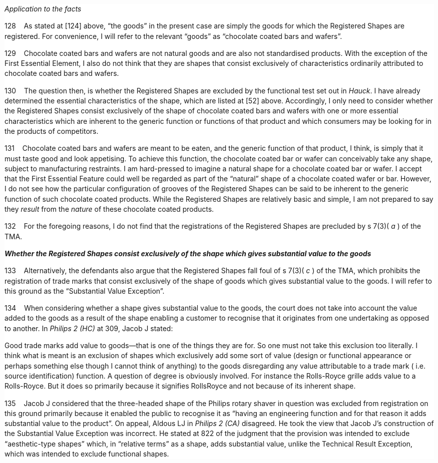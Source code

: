 _Application to the facts_ 

128    As stated at [124] above, “the goods” in the present case are simply the goods for which the Registered Shapes are registered. For convenience, I will refer to the relevant “goods” as “chocolate coated bars and wafers”. 

129    Chocolate coated bars and wafers are not natural goods and are also not standardised products. With the exception of the First Essential Element, I also do not think that they are shapes that consist exclusively of characteristics ordinarily attributed to chocolate coated bars and wafers. 

130    The question then, is whether the Registered Shapes are excluded by the functional test set out in _Hauck_. I have already determined the essential characteristics of the shape, which are listed at [52] above. Accordingly, I only need to consider whether the Registered Shapes consist exclusively of the shape of chocolate coated bars and wafers with one or more essential characteristics which are inherent to the generic function or functions of that product and which consumers may be looking for in the products of competitors. 

131    Chocolate coated bars and wafers are meant to be eaten, and the generic function of that product, I think, is simply that it must taste good and look appetising. To achieve this function, the chocolate coated bar or wafer can conceivably take any shape, subject to manufacturing restraints. I am hard-pressed to imagine a natural shape for a chocolate coated bar or wafer. I accept that the First Essential Feature could well be regarded as part of the “natural” shape of a chocolate coated wafer or bar. However, I do not see how the particular configuration of grooves of the Registered Shapes can be said to be inherent to the generic function of such chocolate coated products. While the Registered Shapes are relatively basic and simple, I am not prepared to say they _result_ from the _nature_ of these chocolate coated products. 

132    For the foregoing reasons, I do not find that the registrations of the Registered Shapes are precluded by s 7(3)( _a_ ) of the TMA. 

**_Whether the Registered Shapes consist exclusively of the shape which gives substantial value to the goods_** 

133    Alternatively, the defendants also argue that the Registered Shapes fall foul of s 7(3)( _c_ ) of the TMA, which prohibits the registration of trade marks that consist exclusively of the shape of goods which gives substantial value to the goods. I will refer to this ground as the “Substantial Value Exception”. 

134    When considering whether a shape gives substantial value to the goods, the court does not take into account the value added to the goods as a result of the shape enabling a customer to recognise that it originates from one undertaking as opposed to another. In _Philips 2 (HC)_ at 309, Jacob J stated: 


 Good trade marks add value to goods—that is one of the things they are for. So one must not take this exclusion too literally. I think what is meant is an exclusion of shapes which exclusively add some sort of value (design or functional appearance or perhaps something else though I cannot think of anything) to the goods disregarding any value attributable to a trade mark ( i.e. source identification) function. A question of degree is obviously involved. For instance the Rolls-Royce grille adds value to a Rolls-Royce. But it does so primarily because it signifies RollsRoyce and not because of its inherent shape. 

135    Jacob J considered that the three-headed shape of the Philips rotary shaver in question was excluded from registration on this ground primarily because it enabled the public to recognise it as “having an engineering function and for that reason it adds substantial value to the product”. On appeal, Aldous LJ in _Philips 2 (CA)_ disagreed. He took the view that Jacob J’s construction of the Substantial Value Exception was incorrect. He stated at 822 of the judgment that the provision was intended to exclude “aesthetic-type shapes” which, in “relative terms” as a shape, adds substantial value, unlike the Technical Result Exception, which was intended to exclude functional shapes. 

